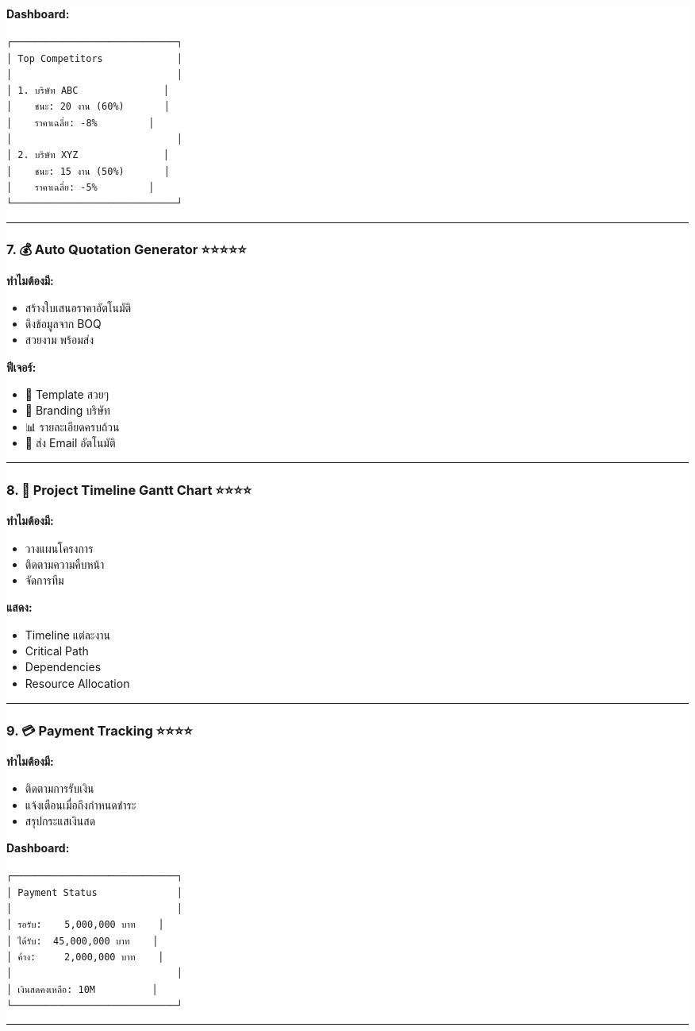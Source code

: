 **Dashboard:**
```
┌─────────────────────────────┐
│ Top Competitors             │
│                             │
│ 1. บริษัท ABC               │
│    ชนะ: 20 งาน (60%)       │
│    ราคาเฉลี่ย: -8%         │
│                             │
│ 2. บริษัท XYZ               │
│    ชนะ: 15 งาน (50%)       │
│    ราคาเฉลี่ย: -5%         │
└─────────────────────────────┘
```

---

### 7. **💰 Auto Quotation Generator** ⭐⭐⭐⭐⭐
**ทำไมต้องมี:**
- สร้างใบเสนอราคาอัตโนมัติ
- ดึงข้อมูลจาก BOQ
- สวยงาม พร้อมส่ง

**ฟีเจอร์:**
- 📄 Template สวยๆ
- 🎨 Branding บริษัท
- 📊 รายละเอียดครบถ้วน
- 📧 ส่ง Email อัตโนมัติ

---

### 8. **📅 Project Timeline Gantt Chart** ⭐⭐⭐⭐
**ทำไมต้องมี:**
- วางแผนโครงการ
- ติดตามความคืบหน้า
- จัดการทีม

**แสดง:**
- Timeline แต่ละงาน
- Critical Path
- Dependencies
- Resource Allocation

---

### 9. **💳 Payment Tracking** ⭐⭐⭐⭐
**ทำไมต้องมี:**
- ติดตามการรับเงิน
- แจ้งเตือนเมื่อถึงกำหนดชำระ
- สรุปกระแสเงินสด

**Dashboard:**
```
┌─────────────────────────────┐
│ Payment Status              │
│                             │
│ รอรับ:    5,000,000 บาท    │
│ ได้รับ:  45,000,000 บาท    │
│ ค้าง:     2,000,000 บาท    │
│                             │
│ เงินสดคงเหลือ: 10M          │
└─────────────────────────────┘
```

---